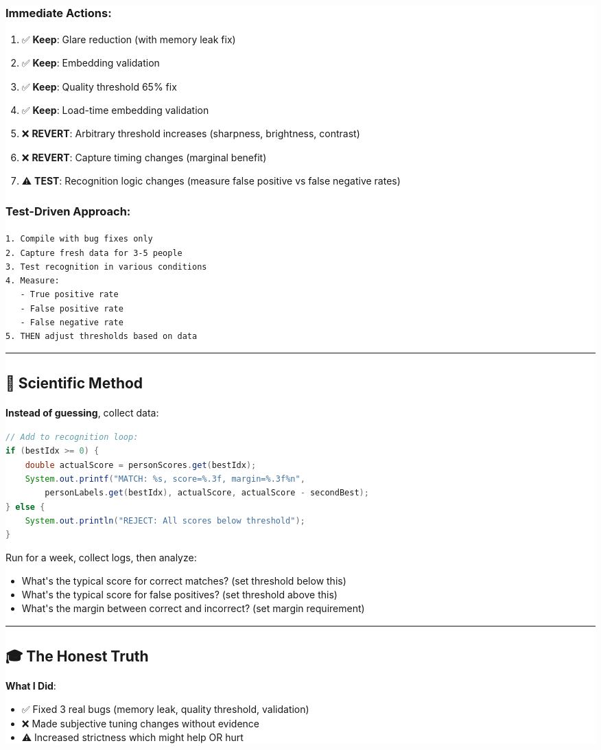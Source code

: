 ### Immediate Actions:
1. ✅ **Keep**: Glare reduction (with memory leak fix)
2. ✅ **Keep**: Embedding validation
3. ✅ **Keep**: Quality threshold 65% fix
4. ✅ **Keep**: Load-time embedding validation

5. ❌ **REVERT**: Arbitrary threshold increases (sharpness, brightness, contrast)
6. ❌ **REVERT**: Capture timing changes (marginal benefit)
7. ⚠️ **TEST**: Recognition logic changes (measure false positive vs false negative rates)

### Test-Driven Approach:
```
1. Compile with bug fixes only
2. Capture fresh data for 3-5 people
3. Test recognition in various conditions
4. Measure:
   - True positive rate
   - False positive rate
   - False negative rate
5. THEN adjust thresholds based on data
```

---

## 🔬 Scientific Method

**Instead of guessing**, collect data:

```java
// Add to recognition loop:
if (bestIdx >= 0) {
    double actualScore = personScores.get(bestIdx);
    System.out.printf("MATCH: %s, score=%.3f, margin=%.3f%n",
        personLabels.get(bestIdx), actualScore, actualScore - secondBest);
} else {
    System.out.println("REJECT: All scores below threshold");
}
```

Run for a week, collect logs, then analyze:
- What's the typical score for correct matches? (set threshold below this)
- What's the typical score for false positives? (set threshold above this)
- What's the margin between correct and incorrect? (set margin requirement)

---

## 🎓 The Honest Truth

**What I Did**:
- ✅ Fixed 3 real bugs (memory leak, quality threshold, validation)
- ❌ Made subjective tuning changes without evidence
- ⚠️ Increased strictness which might help OR hurt
